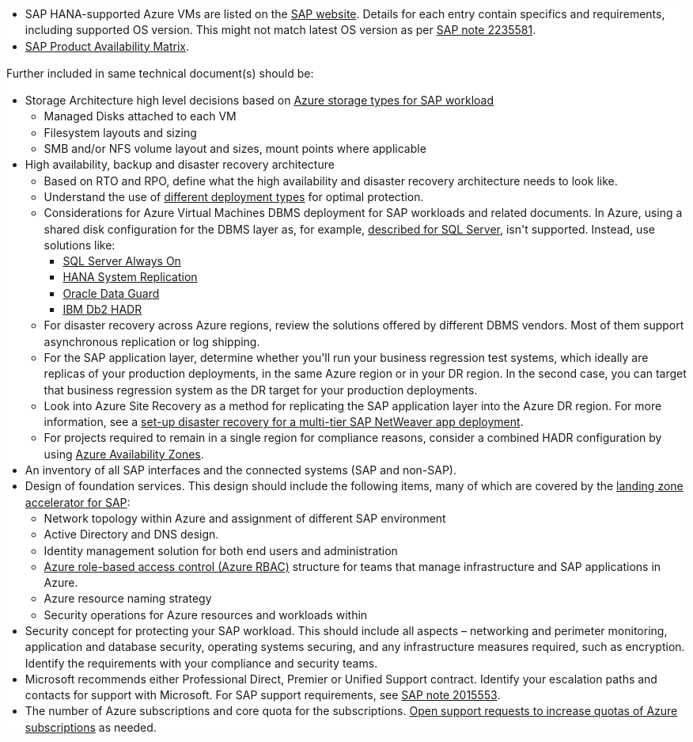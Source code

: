   - SAP HANA-supported Azure VMs are listed on the [SAP website](https://www.sap.com/dmc/exp/2014-09-02-hana-hardware/enEN/#/solutions?filters=v:deCertified;ve:24;iaas;v:125;v:105;v:99;v:120).  Details for each entry contain specifics and requirements, including supported OS version. This might not match latest OS version as per [SAP note 2235581](https://launchpad.support.sap.com/#/notes/2235581).
  - [SAP Product Availability Matrix](https://userapps.support.sap.com/sap/support/pam).

Further included in same technical document(s) should be:

- Storage Architecture high level decisions based on [Azure storage types for SAP workload](./planning-guide-storage.md)
  - Managed Disks attached to each VM
  - Filesystem layouts and sizing
  - SMB and/or NFS volume layout and sizes, mount points where applicable
- High availability, backup and disaster recovery architecture
  - Based on RTO and RPO, define what the high availability and disaster recovery architecture needs to look like.
  - Understand the use of [different deployment types](./sap-high-availability-architecture-scenarios.md#comparison-of-different-deployment-types-for-sap-workload) for optimal protection.
  - Considerations for Azure Virtual Machines DBMS deployment for SAP workloads and related documents. In Azure, using a shared disk configuration for the DBMS layer as, for example, [described for SQL Server](/sql/sql-server/failover-clusters/windows/always-on-failover-cluster-instances-sql-server), isn't supported. Instead, use solutions like:
    - [SQL Server Always On](/previous-versions/azure/virtual-machines/windows/sqlclassic/virtual-machines-windows-classic-ps-sql-alwayson-availability-groups)
    - [HANA System Replication](https://help.sap.com/viewer/6b94445c94ae495c83a19646e7c3fd56/2.0.01/en-US/b74e16a9e09541749a745f41246a065e.html)
    - [Oracle Data Guard](./dbms-guide-oracle.md#high-availability)
    - [IBM Db2 HADR](./high-availability-guide-rhel-ibm-db2-luw.md)
  - For disaster recovery across Azure regions, review the solutions offered by different DBMS vendors. Most of them support asynchronous replication or log shipping.
  - For the SAP application layer, determine whether you'll run your business regression test systems, which ideally are replicas of your production deployments, in the same Azure region or in your DR region. In the second case, you can target that business regression system as the DR target for your production deployments.
  - Look into Azure Site Recovery as a method for replicating the SAP application layer into the Azure DR region. For more information, see a [set-up disaster recovery for a multi-tier SAP NetWeaver app deployment](../../site-recovery/site-recovery-sap.md).
  - For projects required to remain in a single region for compliance reasons, consider a combined HADR configuration by using [Azure Availability Zones](./high-availability-zones.md#combined-high-availability-and-disaster-recovery-configuration).
- An inventory of all SAP interfaces and the connected systems (SAP and non-SAP).
- Design of foundation services. This design should include the following items, many of which are covered by the [landing zone accelerator for SAP](/azure/cloud-adoption-framework/scenarios/sap/):
  - Network topology within Azure and assignment of different SAP environment
  - Active Directory and DNS design.
  - Identity management solution for both end users and administration
  - [Azure role-based access control (Azure RBAC)](../../role-based-access-control/overview.md) structure for teams that manage infrastructure and SAP applications in Azure.
  - Azure resource naming strategy
  - Security operations for Azure resources and workloads within
- Security concept for protecting your SAP workload. This should include all aspects – networking and perimeter monitoring, application and database security, operating systems securing, and any infrastructure measures required, such as encryption. Identify the requirements with your compliance and security teams.
- Microsoft recommends either Professional Direct, Premier or Unified Support contract. Identify your escalation paths and contacts for support with Microsoft. For SAP support requirements, see [SAP note 2015553](https://launchpad.support.sap.com/#/notes/2015553).
- The number of Azure subscriptions and core quota for the subscriptions. [Open support requests to increase quotas of Azure subscriptions](../../azure-portal/supportability/regional-quota-requests.md) as needed.